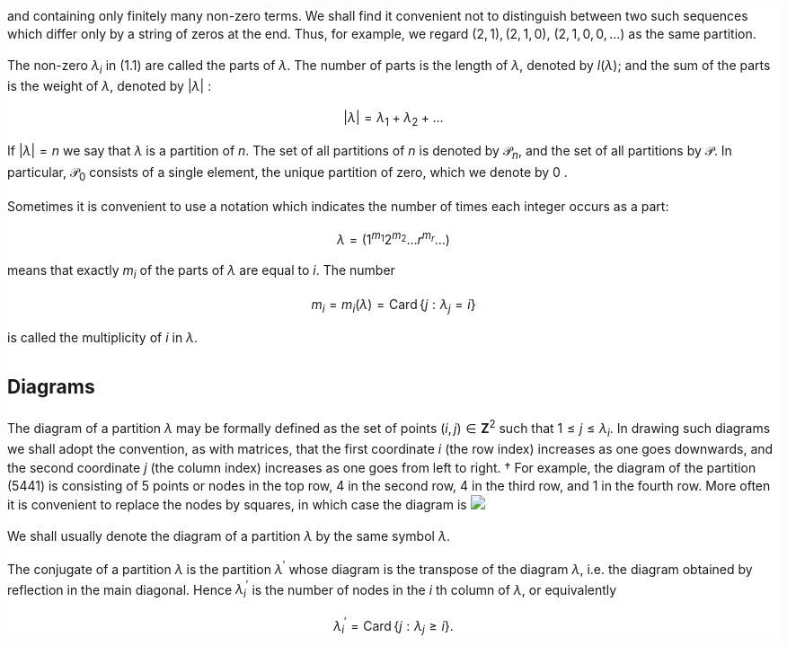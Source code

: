 and containing only finitely many non-zero terms. We shall find it convenient not to distinguish between two such sequences which differ only by a string of zeros at the end. Thus, for example, we regard $(2,1),(2,1,0)$, $(2,1,0,0, \ldots)$ as the same partition.

The non-zero $\lambda_{i}$ in (1.1) are called the parts of $\lambda$. The number of parts is the length of $\lambda$, denoted by $l(\lambda)$; and the sum of the parts is the weight of $\lambda$, denoted by $|\lambda|$ :

$$
|\lambda|=\lambda_{1}+\lambda_{2}+\ldots
$$

If $|\lambda|=n$ we say that $\lambda$ is a partition of $n$. The set of all partitions of $n$ is denoted by $\mathscr{P}_{n}$, and the set of all partitions by $\mathscr{P}$. In particular, $\mathscr{P}_{0}$ consists of a single element, the unique partition of zero, which we denote by 0 .

Sometimes it is convenient to use a notation which indicates the number of times each integer occurs as a part:

$$
\lambda=\left(1^{m_{1}} 2^{m_{2}} \ldots r^{m_{r}} \ldots\right)
$$

means that exactly $m_{i}$ of the parts of $\lambda$ are equal to $i$. The number

$$
\begin{equation*}
m_{i}=m_{i}(\lambda)=\operatorname{Card}\left\{j: \lambda_{j}=i\right\} \tag{1.2}
\end{equation*}
$$

is called the multiplicity of $i$ in $\lambda$.

## Diagrams

The diagram of a partition $\lambda$ may be formally defined as the set of points $(i, j) \in \mathbf{Z}^{2}$ such that $1 \leqslant j \leqslant \lambda_{i}$. In drawing such diagrams we shall adopt the convention, as with matrices, that the first coordinate $i$ (the row index) increases as one goes downwards, and the second coordinate $j$ (the column index) increases as one goes from left to right. $\dagger$ For example, the diagram of the partition (5441) is
consisting of 5 points or nodes in the top row, 4 in the second row, 4 in the third row, and 1 in the fourth row. More often it is convenient to replace the nodes by squares, in which case the diagram is
![](https://cdn.mathpix.com/cropped/2024_12_08_1df2f08562f6a73c5373g-013.jpg?height=278&width=335&top_left_y=867&top_left_x=555)

We shall usually denote the diagram of a partition $\lambda$ by the same symbol $\lambda$.

The conjugate of a partition $\lambda$ is the partition $\lambda^{\prime}$ whose diagram is the transpose of the diagram $\lambda$, i.e. the diagram obtained by reflection in the main diagonal. Hence $\lambda_{i}^{\prime}$ is the number of nodes in the $i$ th column of $\lambda$, or equivalently

$$
\begin{equation*}
\lambda_{i}^{\prime}=\operatorname{Card}\left\{j: \lambda_{j} \geqslant i\right\} . \tag{1.3}
\end{equation*}
$$
